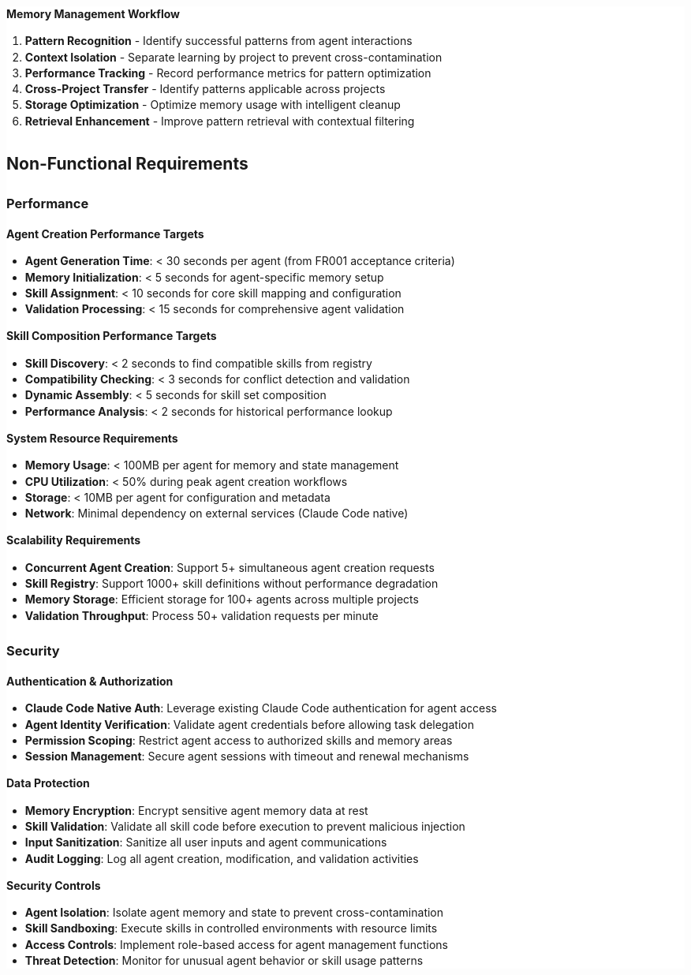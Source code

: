 **Memory Management Workflow**
1. **Pattern Recognition** - Identify successful patterns from agent interactions
2. **Context Isolation** - Separate learning by project to prevent cross-contamination
3. **Performance Tracking** - Record performance metrics for pattern optimization
4. **Cross-Project Transfer** - Identify patterns applicable across projects
5. **Storage Optimization** - Optimize memory usage with intelligent cleanup
6. **Retrieval Enhancement** - Improve pattern retrieval with contextual filtering

## Non-Functional Requirements

### Performance

**Agent Creation Performance Targets**
- **Agent Generation Time**: < 30 seconds per agent (from FR001 acceptance criteria)
- **Memory Initialization**: < 5 seconds for agent-specific memory setup
- **Skill Assignment**: < 10 seconds for core skill mapping and configuration
- **Validation Processing**: < 15 seconds for comprehensive agent validation

**Skill Composition Performance Targets**
- **Skill Discovery**: < 2 seconds to find compatible skills from registry
- **Compatibility Checking**: < 3 seconds for conflict detection and validation
- **Dynamic Assembly**: < 5 seconds for skill set composition
- **Performance Analysis**: < 2 seconds for historical performance lookup

**System Resource Requirements**
- **Memory Usage**: < 100MB per agent for memory and state management
- **CPU Utilization**: < 50% during peak agent creation workflows
- **Storage**: < 10MB per agent for configuration and metadata
- **Network**: Minimal dependency on external services (Claude Code native)

**Scalability Requirements**
- **Concurrent Agent Creation**: Support 5+ simultaneous agent creation requests
- **Skill Registry**: Support 1000+ skill definitions without performance degradation
- **Memory Storage**: Efficient storage for 100+ agents across multiple projects
- **Validation Throughput**: Process 50+ validation requests per minute

### Security

**Authentication & Authorization**
- **Claude Code Native Auth**: Leverage existing Claude Code authentication for agent access
- **Agent Identity Verification**: Validate agent credentials before allowing task delegation
- **Permission Scoping**: Restrict agent access to authorized skills and memory areas
- **Session Management**: Secure agent sessions with timeout and renewal mechanisms

**Data Protection**
- **Memory Encryption**: Encrypt sensitive agent memory data at rest
- **Skill Validation**: Validate all skill code before execution to prevent malicious injection
- **Input Sanitization**: Sanitize all user inputs and agent communications
- **Audit Logging**: Log all agent creation, modification, and validation activities

**Security Controls**
- **Agent Isolation**: Isolate agent memory and state to prevent cross-contamination
- **Skill Sandboxing**: Execute skills in controlled environments with resource limits
- **Access Controls**: Implement role-based access for agent management functions
- **Threat Detection**: Monitor for unusual agent behavior or skill usage patterns
